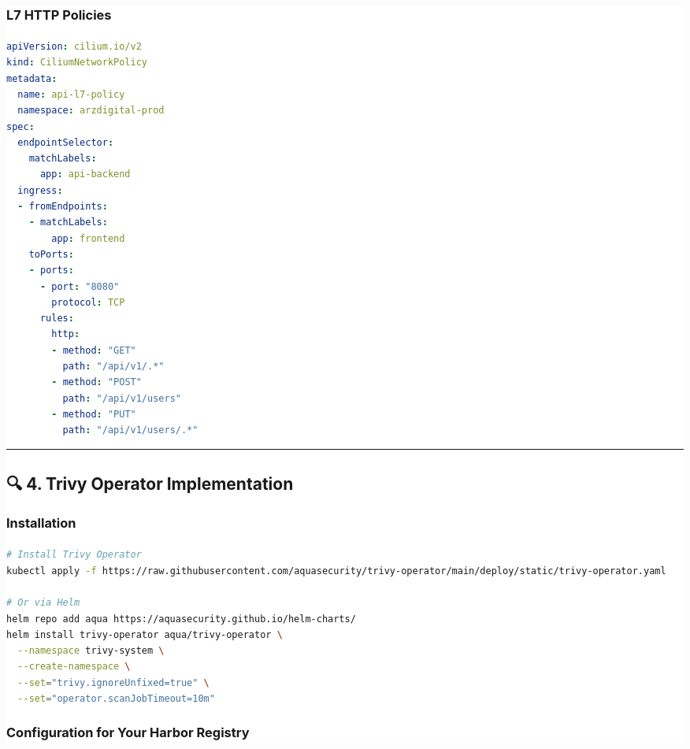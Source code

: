 
### L7 HTTP Policies
```yaml
apiVersion: cilium.io/v2
kind: CiliumNetworkPolicy
metadata:
  name: api-l7-policy
  namespace: arzdigital-prod
spec:
  endpointSelector:
    matchLabels:
      app: api-backend
  ingress:
  - fromEndpoints:
    - matchLabels:
        app: frontend
    toPorts:
    - ports:
      - port: "8080"
        protocol: TCP
      rules:
        http:
        - method: "GET"
          path: "/api/v1/.*"
        - method: "POST"
          path: "/api/v1/users"
        - method: "PUT"
          path: "/api/v1/users/.*"
```

---

## 🔍 4. Trivy Operator Implementation

### Installation

```bash
# Install Trivy Operator
kubectl apply -f https://raw.githubusercontent.com/aquasecurity/trivy-operator/main/deploy/static/trivy-operator.yaml

# Or via Helm
helm repo add aqua https://aquasecurity.github.io/helm-charts/
helm install trivy-operator aqua/trivy-operator \
  --namespace trivy-system \
  --create-namespace \
  --set="trivy.ignoreUnfixed=true" \
  --set="operator.scanJobTimeout=10m"
```

### Configuration for Your Harbor Registry
